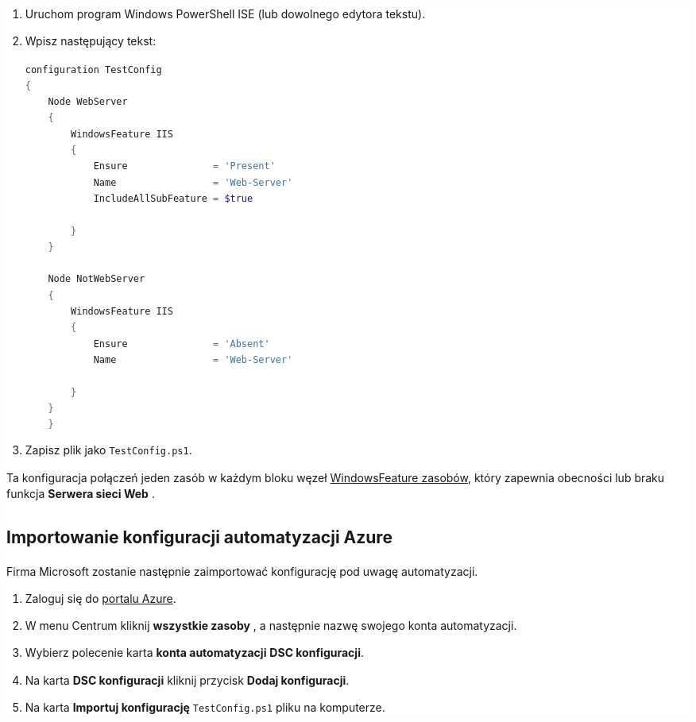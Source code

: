 1. Uruchom program Windows PowerShell ISE (lub dowolnego edytora tekstu).

2. Wpisz następujący tekst:

    ```powershell
    configuration TestConfig
    {
        Node WebServer
        {
            WindowsFeature IIS
            {
                Ensure               = 'Present'
                Name                 = 'Web-Server'
                IncludeAllSubFeature = $true

            }
        }

        Node NotWebServer
        {
            WindowsFeature IIS
            {
                Ensure               = 'Absent'
                Name                 = 'Web-Server'

            }
        }
        }
    ```
3. Zapisz plik jako `TestConfig.ps1`.

Ta konfiguracja połączeń jeden zasób w każdym bloku węzeł [WindowsFeature zasobów](https://msdn.microsoft.com/powershell/dsc/windowsfeatureresource), który zapewnia obecności lub braku funkcja **Serwera sieci Web** .

## <a name="importing-a-configuration-into-azure-automation"></a>Importowanie konfiguracji automatyzacji Azure

Firma Microsoft zostanie następnie zaimportować konfigurację pod uwagę automatyzacji.

1. Zaloguj się do [portalu Azure](https://portal.azure.com).

2. W menu Centrum kliknij **wszystkie zasoby** , a następnie nazwę swojego konta automatyzacji.

3. Wybierz polecenie karta **konta automatyzacji** **DSC konfiguracji**.

4. Na karta **DSC konfiguracji** kliknij przycisk **Dodaj konfiguracji**.

5. Na karta **Importuj konfigurację** `TestConfig.ps1` pliku na komputerze.
    
